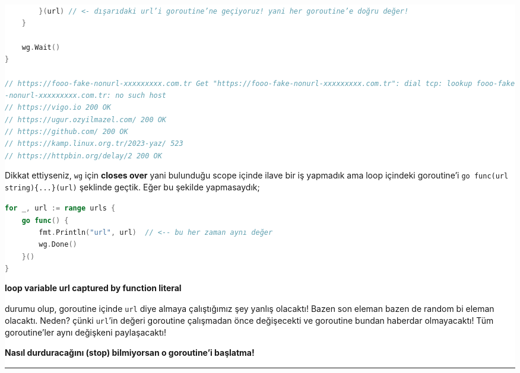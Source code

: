 ```go
		}(url) // <- dışarıdaki url’i goroutine’ne geçiyoruz! yani her goroutine’e doğru değer!
	}

	wg.Wait()
}

// https://fooo-fake-nonurl-xxxxxxxxx.com.tr Get "https://fooo-fake-nonurl-xxxxxxxxx.com.tr": dial tcp: lookup fooo-fake-nonurl-xxxxxxxxx.com.tr: no such host
// https://vigo.io 200 OK
// https://ugur.ozyilmazel.com/ 200 OK
// https://github.com/ 200 OK
// https://kamp.linux.org.tr/2023-yaz/ 523
// https://httpbin.org/delay/2 200 OK
```

Dikkat ettiyseniz, `wg` için **closes over** yani bulunduğu scope içinde ilave
bir iş yapmadık ama loop içindeki goroutine’i `go func(url string){...}(url)` 
şeklinde geçtik. Eğer bu şekilde yapmasaydık;

```go
for _, url := range urls {
	go func() {
		fmt.Println("url", url)  // <-- bu her zaman aynı değer
		wg.Done()
	}()
}
```

**loop variable url captured by function literal**

durumu olup, goroutine içinde `url` diye almaya çalıştığımız şey yanlış
olacaktı! Bazen son eleman bazen de random bi eleman olacaktı. Neden? çünki
`url`’in değeri goroutine çalışmadan önce değişecekti ve goroutine bundan
haberdar olmayacaktı! Tüm goroutine’ler aynı değişkeni paylaşacaktı!

**Nasıl durduracağını (stop) bilmiyorsan o goroutine’i başlatma!**

---

[01]: https://en.wikipedia.org/wiki/Tony_Hoare